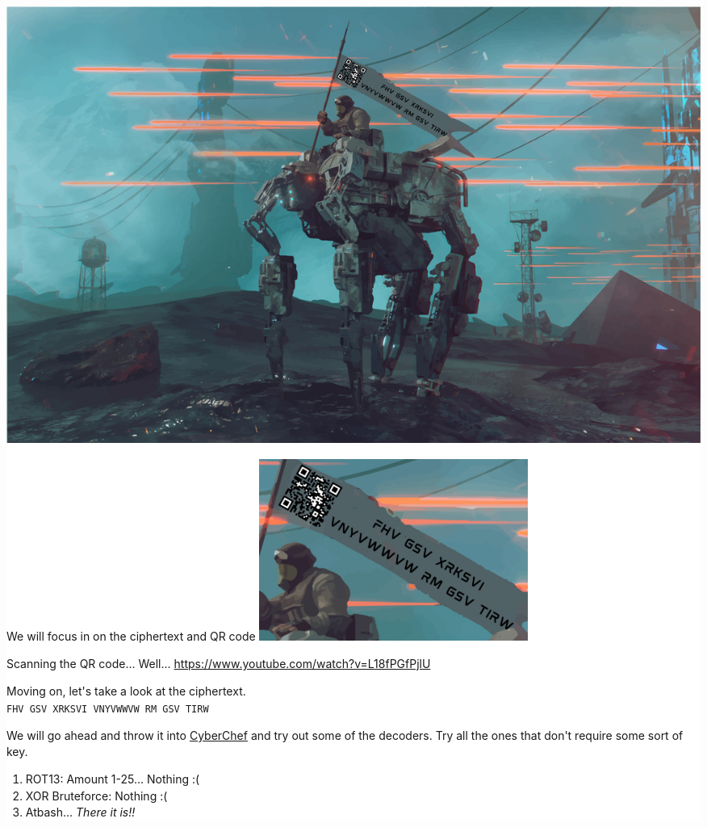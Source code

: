 ![imgur](assets/imgur_img.jpg)

We will focus in on the ciphertext and QR code
![imgur](assets/imgur_img1.jpg.png)

Scanning the QR code... Well...
https://www.youtube.com/watch?v=L18fPGfPjlU

Moving on, let's take a look at the ciphertext. <br>
`FHV GSV XRKSVI VNYVWWVW RM GSV TIRW`

We will go ahead and throw it into [CyberChef](https://gchq.github.io/CyberChef/) and try out some of the decoders. Try all the ones that don't require some sort of key.
1. ROT13: Amount 1-25... Nothing :(
2. XOR Bruteforce: Nothing :(
3. Atbash... *There it is!!*
